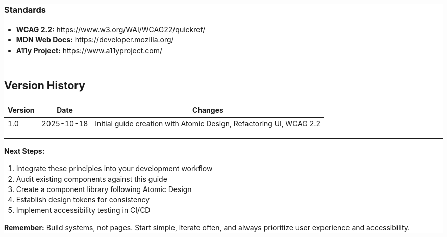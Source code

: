 ### Standards
- **WCAG 2.2:** https://www.w3.org/WAI/WCAG22/quickref/
- **MDN Web Docs:** https://developer.mozilla.org/
- **A11y Project:** https://www.a11yproject.com/

---

## Version History

| Version | Date | Changes |
|---------|------|---------|
| 1.0 | 2025-10-18 | Initial guide creation with Atomic Design, Refactoring UI, WCAG 2.2 |

---

**Next Steps:**
1. Integrate these principles into your development workflow
2. Audit existing components against this guide
3. Create a component library following Atomic Design
4. Establish design tokens for consistency
5. Implement accessibility testing in CI/CD

**Remember:** Build systems, not pages. Start simple, iterate often, and always prioritize user experience and accessibility.
